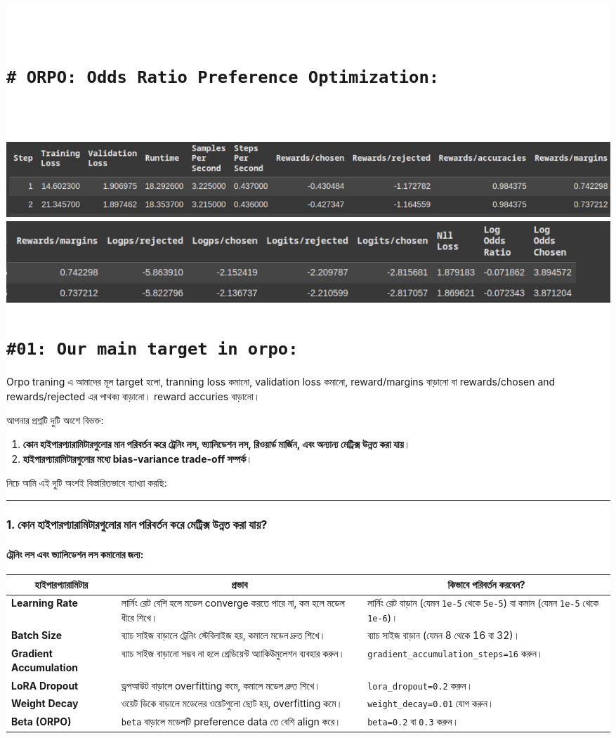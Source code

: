 
<br>
<br>

# `# ORPO: Odds Ratio Preference Optimization:`

<br>
<br>

![image](../img/img01.png)
![image](../img/img02.png)


# `#01: Our main target in orpo:`

Orpo traning এ আমাদের মূল target হলো, tranning loss কমানো, validation loss কমানো,  reward/margins বাড়ানো বা rewards/chosen and rewards/rejected এর পাথক্য বাড়ানো। reward accuries বাড়ানো।


আপনার প্রশ্নটি দুটি অংশে বিভক্ত:

1. **কোন হাইপারপ্যারামিটারগুলোর মান পরিবর্তন করে ট্রেনিং লস, ভ্যালিডেশন লস, রিওয়ার্ড মার্জিন, এবং অন্যান্য মেট্রিক্স উন্নত করা যায়**।
2. **হাইপারপ্যারামিটারগুলোর মধ্যে bias-variance trade-off সম্পর্ক**।

নিচে আমি এই দুটি অংশই বিস্তারিতভাবে ব্যাখ্যা করছি:

---

### **1. কোন হাইপারপ্যারামিটারগুলোর মান পরিবর্তন করে মেট্রিক্স উন্নত করা যায়?**

#### **ট্রেনিং লস এবং ভ্যালিডেশন লস কমানোর জন্য:**

| হাইপারপ্যারামিটার           | প্রভাব                                                                 | কিভাবে পরিবর্তন করবেন?                                                                 |
|-----------------------------|------------------------------------------------------------------------|---------------------------------------------------------------------------------------|
| **Learning Rate**           | লার্নিং রেট বেশি হলে মডেল converge করতে পারে না, কম হলে মডেল ধীরে শিখে। | লার্নিং রেট বাড়ান (যেমন `1e-5` থেকে `5e-5`) বা কমান (যেমন `1e-5` থেকে `1e-6`)।       |
| **Batch Size**              | ব্যাচ সাইজ বাড়ালে ট্রেনিং স্টেবিলাইজ হয়, কমালে মডেল দ্রুত শিখে।         | ব্যাচ সাইজ বাড়ান (যেমন 8 থেকে 16 বা 32)।                                             |
| **Gradient Accumulation**   | ব্যাচ সাইজ বাড়ানো সম্ভব না হলে গ্রেডিয়েন্ট অ্যাকিউমুলেশন ব্যবহার করুন। | `gradient_accumulation_steps=16` করুন।                                               |
| **LoRA Dropout**            | ড্রপআউট বাড়ালে overfitting কমে, কমালে মডেল দ্রুত শিখে।                  | `lora_dropout=0.2` করুন।                                                             |
| **Weight Decay**            | ওয়েট ডিকে বাড়ালে মডেলের ওয়েটগুলো ছোট হয়, overfitting কমে।               | `weight_decay=0.01` যোগ করুন।                                                        |
| **Beta (ORPO)**             | `beta` বাড়ালে মডেলটি preference data তে বেশি align করে।                 | `beta=0.2` বা `0.3` করুন।                                                            |
